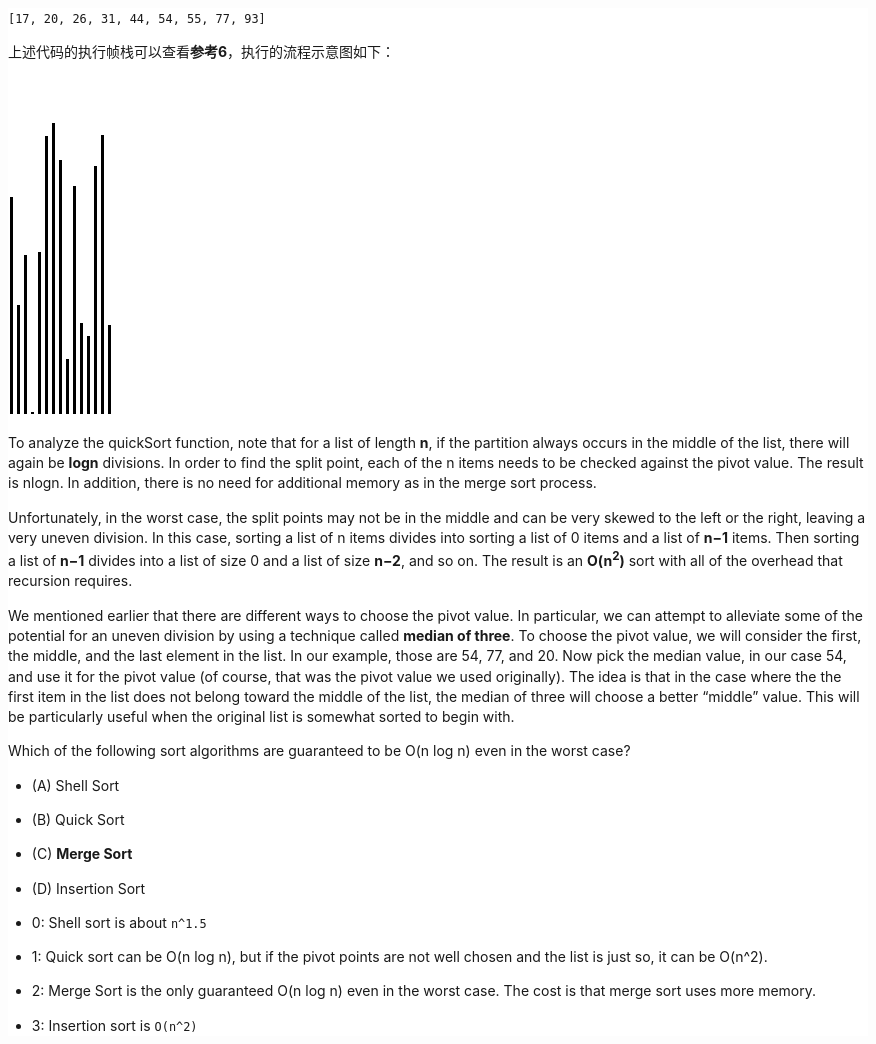     [17, 20, 26, 31, 44, 54, 55, 77, 93]

上述代码的执行帧栈可以查看**参考6**，执行的流程示意图如下：

![image](assets/69d4185bly1fociv2zvrag208609dt93.gif)

To analyze the quickSort function, note that for a list of length **n**, if the partition always occurs in the middle of the list, there will again be **logn** divisions. In order to find the split point, each of the n items needs to be checked against the pivot value. The result is nlogn. In addition, there is no need for additional memory as in the merge sort process.

Unfortunately, in the worst case, the split points may not be in the middle and can be very skewed to the left or the right, leaving a very uneven division. In this case, sorting a list of n items divides into sorting a list of 0 items and a list of **n−1** items. Then sorting a list of **n−1** divides into a list of size 0 and a list of size **n−2**, and so on. The result is an **O(n<sup>2</sup>)** sort with all of the overhead that recursion requires.

We mentioned earlier that there are different ways to choose the pivot value. In particular, we can attempt to alleviate some of the potential for an uneven division by using a technique called **median of three**. To choose the pivot value, we will consider the first, the middle, and the last element in the list. In our example, those are 54, 77, and 20. Now pick the median value, in our case 54, and use it for the pivot value (of course, that was the pivot value we used originally). The idea is that in the case where the the first item in the list does not belong toward the middle of the list, the median of three will choose a better “middle” value. This will be particularly useful when the original list is somewhat sorted to begin with.

Which of the following sort algorithms are guaranteed to be O(n log n) even in the worst case?
- (A) Shell Sort
- (B) Quick Sort
- (C) **Merge Sort**
- (D) Insertion Sort


- 0: Shell sort is about ``n^1.5``
- 1: Quick sort can be O(n log n), but if the pivot points are not well chosen and the list is just so, it can be O(n^2).
- 2: Merge Sort is the only guaranteed O(n log n) even in the worst case. The cost is that merge sort uses more memory.
- 3: Insertion sort is ``O(n^2)``
